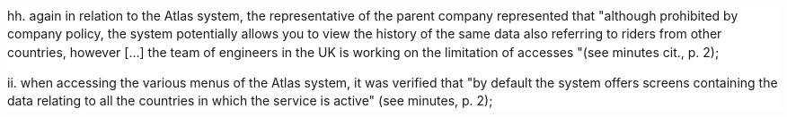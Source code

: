 hh. again in relation to the Atlas system, the representative of the parent company represented that "although prohibited by company policy, the system potentially allows you to view the history of the same data also referring to riders from other countries, however \[...\] the team of engineers in the UK is working on the limitation of accesses "(see minutes cit., p. 2);

ii. when accessing the various menus of the Atlas system, it was verified that "by default the system offers screens containing the data relating to all the countries in which the service is active" (see minutes, p. 2);

